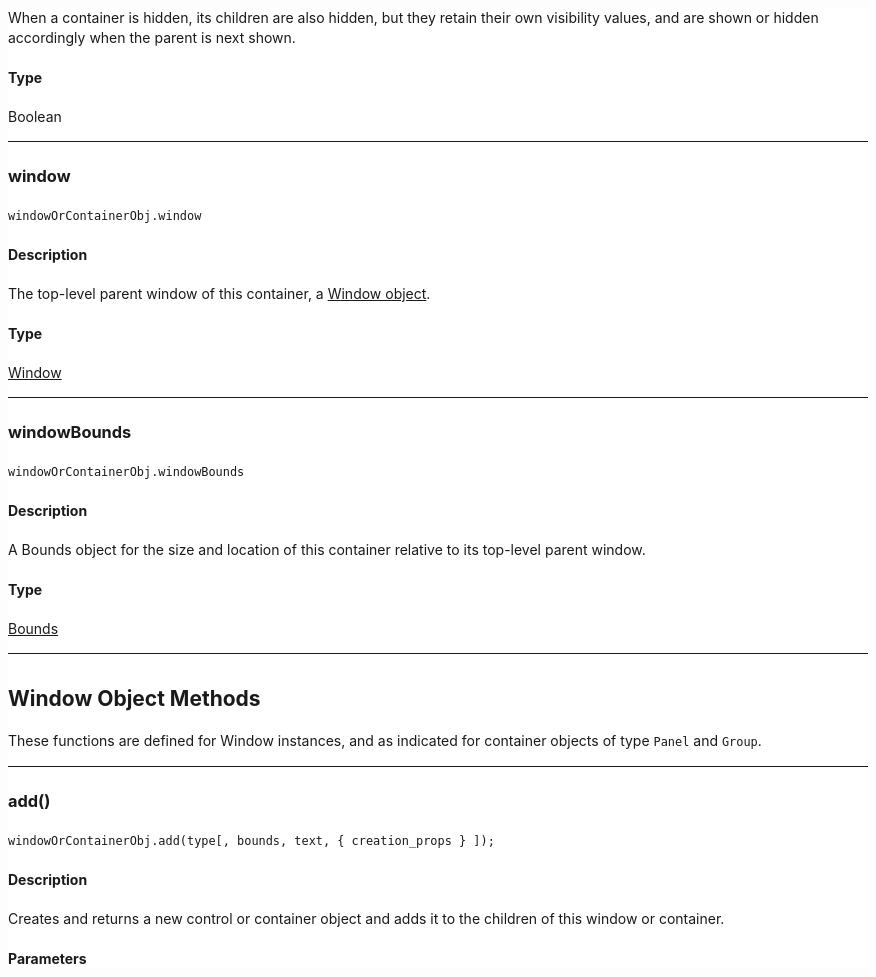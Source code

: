 When a container is hidden, its children are also hidden, but they retain their own visibility values, and are shown or hidden accordingly when the parent is next shown.

#### Type

Boolean

---

### window

`windowOrContainerObj.window`

#### Description

The top-level parent window of this container, a [Window object](#window-object).

#### Type

[Window](#window-object)

---

### windowBounds

`windowOrContainerObj.windowBounds`

#### Description

A Bounds object for the size and location of this container relative to its top-level parent window.

#### Type

[Bounds](size-and-location-objects.md#bounds)

---

## Window Object Methods

These functions are defined for Window instances, and as indicated for container objects of type `Panel` and `Group`.

---

### add()

`windowOrContainerObj.add(type[, bounds, text, { creation_props } ]);`

#### Description

Creates and returns a new control or container object and adds it to the children of this window or container.

#### Parameters

